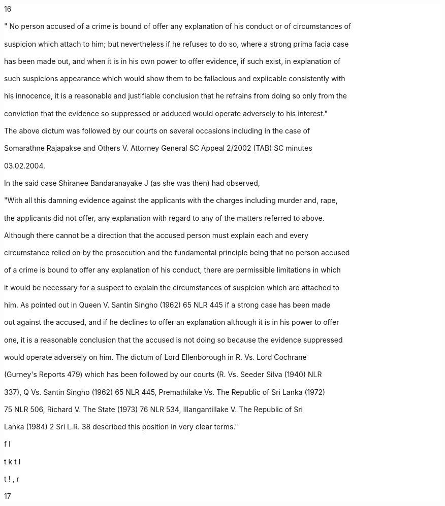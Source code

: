 16

" No person accused of a crime is bound of offer any explanation of his conduct or of circumstances of

suspicion which attach to him; but nevertheless if he refuses to do so, where a strong prima facia case

has been made out, and when it is in his own power to offer evidence, if such exist, in explanation of

such suspicions appearance which would show them to be fallacious and explicable consistently with

his innocence, it is a reasonable and justifiable conclusion that he refrains from doing so only from the

conviction that the evidence so suppressed or adduced would operate adversely to his interest."

The above dictum was followed by our courts on several occasions including in the case of

Somarathne Rajapakse and Others V. Attorney General SC Appeal 2/2002 (TAB) SC minutes

03.02.2004.

In the said case Shiranee Bandaranayake J (as she was then) had observed,

"With all this damning evidence against the applicants with the charges including murder and, rape,

the applicants did not offer, any explanation with regard to any of the matters referred to above.

Although there cannot be a direction that the accused person must explain each and every

circumstance relied on by the prosecution and the fundamental principle being that no person accused

of a crime is bound to offer any explanation of his conduct, there are permissible limitations in which

it would be necessary for a suspect to explain the circumstances of suspicion which are attached to

him. As pointed out in Queen V. Santin Singho (1962) 65 NLR 445 if a strong case has been made

out against the accused, and if he declines to offer an explanation although it is in his power to offer

one, it is a reasonable conclusion that the accused is not doing so because the evidence suppressed

would operate adversely on him. The dictum of Lord Ellenborough in R. Vs. Lord Cochrane

(Gurney's Reports 479) which has been followed by our courts (R. Vs. Seeder Silva (1940) NLR

337), Q Vs. Santin Singho (1962) 65 NLR 445, Premathilake Vs. The Republic of Sri Lanka (1972)

75 NLR 506, Richard V. The State (1973) 76 NLR 534, Illangantillake V. The Republic of Sri

Lanka (1984) 2 Sri L.R. 38 described this position in very clear terms."

f I

t k t I

t ! , r

17
